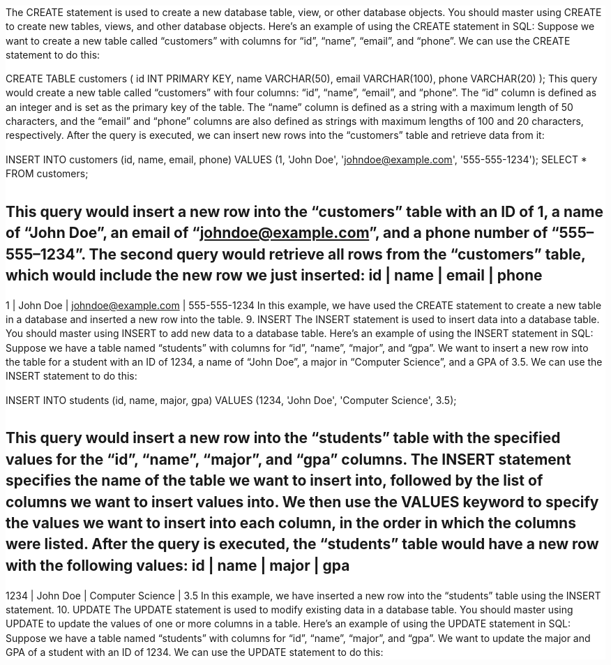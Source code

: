 The CREATE statement is used to create a new database table, view, or other database objects. You should master using CREATE to create new tables, views, and other database objects. Here’s an example of using the CREATE statement in SQL:
Suppose we want to create a new table called “customers” with columns for “id”, “name”, “email”, and “phone”. We can use the CREATE statement to do this:

CREATE TABLE customers (
  id INT PRIMARY KEY,
  name VARCHAR(50),
  email VARCHAR(100),
  phone VARCHAR(20)
);
This query would create a new table called “customers” with four columns: “id”, “name”, “email”, and “phone”. The “id” column is defined as an integer and is set as the primary key of the table. The “name” column is defined as a string with a maximum length of 50 characters, and the “email” and “phone” columns are also defined as strings with maximum lengths of 100 and 20 characters, respectively.
After the query is executed, we can insert new rows into the “customers” table and retrieve data from it:

INSERT INTO customers (id, name, email, phone)
VALUES (1, 'John Doe', 'johndoe@example.com', '555-555-1234');
SELECT * FROM customers;

This query would insert a new row into the “customers” table with an ID of 1, a name of “John Doe”, an email of “johndoe@example.com”, and a phone number of “555–555–1234”. The second query would retrieve all rows from the “customers” table, which would include the new row we just inserted:
id | name     | email                | phone
--------------------------------------------
1  | John Doe | johndoe@example.com | 555-555-1234
In this example, we have used the CREATE statement to create a new table in a database and inserted a new row into the table.
9. INSERT
The INSERT statement is used to insert data into a database table. You should master using INSERT to add new data to a database table. Here’s an example of using the INSERT statement in SQL:
Suppose we have a table named “students” with columns for “id”, “name”, “major”, and “gpa”. We want to insert a new row into the table for a student with an ID of 1234, a name of “John Doe”, a major in “Computer Science”, and a GPA of 3.5. We can use the INSERT statement to do this:

INSERT INTO students (id, name, major, gpa)
VALUES (1234, 'John Doe', 'Computer Science', 3.5);

This query would insert a new row into the “students” table with the specified values for the “id”, “name”, “major”, and “gpa” columns. The INSERT statement specifies the name of the table we want to insert into, followed by the list of columns we want to insert values into. We then use the VALUES keyword to specify the values we want to insert into each column, in the order in which the columns were listed.
After the query is executed, the “students” table would have a new row with the following values:
id   | name      | major            | gpa
-----------------------------------------
1234 | John Doe | Computer Science | 3.5
In this example, we have inserted a new row into the “students” table using the INSERT statement.
10. UPDATE
The UPDATE statement is used to modify existing data in a database table. You should master using UPDATE to update the values of one or more columns in a table. Here’s an example of using the UPDATE statement in SQL:
Suppose we have a table named “students” with columns for “id”, “name”, “major”, and “gpa”. We want to update the major and GPA of a student with an ID of 1234. We can use the UPDATE statement to do this:

